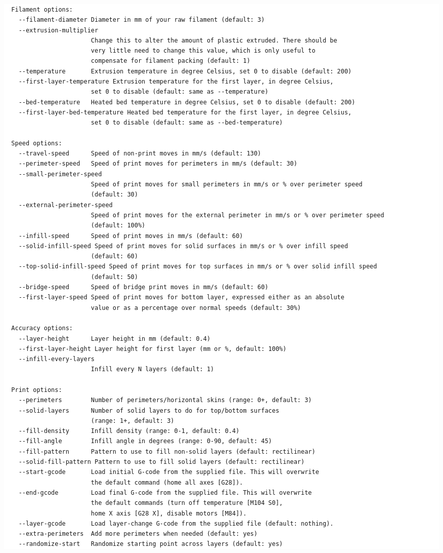       Filament options:
        --filament-diameter Diameter in mm of your raw filament (default: 3)
        --extrusion-multiplier
                            Change this to alter the amount of plastic extruded. There should be
                            very little need to change this value, which is only useful to 
                            compensate for filament packing (default: 1)
        --temperature       Extrusion temperature in degree Celsius, set 0 to disable (default: 200)
        --first-layer-temperature Extrusion temperature for the first layer, in degree Celsius,
                            set 0 to disable (default: same as --temperature)
        --bed-temperature   Heated bed temperature in degree Celsius, set 0 to disable (default: 200)
        --first-layer-bed-temperature Heated bed temperature for the first layer, in degree Celsius,
                            set 0 to disable (default: same as --bed-temperature)
        
      Speed options:
        --travel-speed      Speed of non-print moves in mm/s (default: 130)
        --perimeter-speed   Speed of print moves for perimeters in mm/s (default: 30)
        --small-perimeter-speed
                            Speed of print moves for small perimeters in mm/s or % over perimeter speed
                            (default: 30)
        --external-perimeter-speed
                            Speed of print moves for the external perimeter in mm/s or % over perimeter speed
                            (default: 100%)
        --infill-speed      Speed of print moves in mm/s (default: 60)
        --solid-infill-speed Speed of print moves for solid surfaces in mm/s or % over infill speed
                            (default: 60)
        --top-solid-infill-speed Speed of print moves for top surfaces in mm/s or % over solid infill speed
                            (default: 50)
        --bridge-speed      Speed of bridge print moves in mm/s (default: 60)
        --first-layer-speed Speed of print moves for bottom layer, expressed either as an absolute
                            value or as a percentage over normal speeds (default: 30%)
        
      Accuracy options:
        --layer-height      Layer height in mm (default: 0.4)
        --first-layer-height Layer height for first layer (mm or %, default: 100%)
        --infill-every-layers
                            Infill every N layers (default: 1)
      
      Print options:
        --perimeters        Number of perimeters/horizontal skins (range: 0+, default: 3)
        --solid-layers      Number of solid layers to do for top/bottom surfaces
                            (range: 1+, default: 3)
        --fill-density      Infill density (range: 0-1, default: 0.4)
        --fill-angle        Infill angle in degrees (range: 0-90, default: 45)
        --fill-pattern      Pattern to use to fill non-solid layers (default: rectilinear)
        --solid-fill-pattern Pattern to use to fill solid layers (default: rectilinear)
        --start-gcode       Load initial G-code from the supplied file. This will overwrite
                            the default command (home all axes [G28]).
        --end-gcode         Load final G-code from the supplied file. This will overwrite 
                            the default commands (turn off temperature [M104 S0],
                            home X axis [G28 X], disable motors [M84]).
        --layer-gcode       Load layer-change G-code from the supplied file (default: nothing).
        --extra-perimeters  Add more perimeters when needed (default: yes)
        --randomize-start   Randomize starting point across layers (default: yes)
      